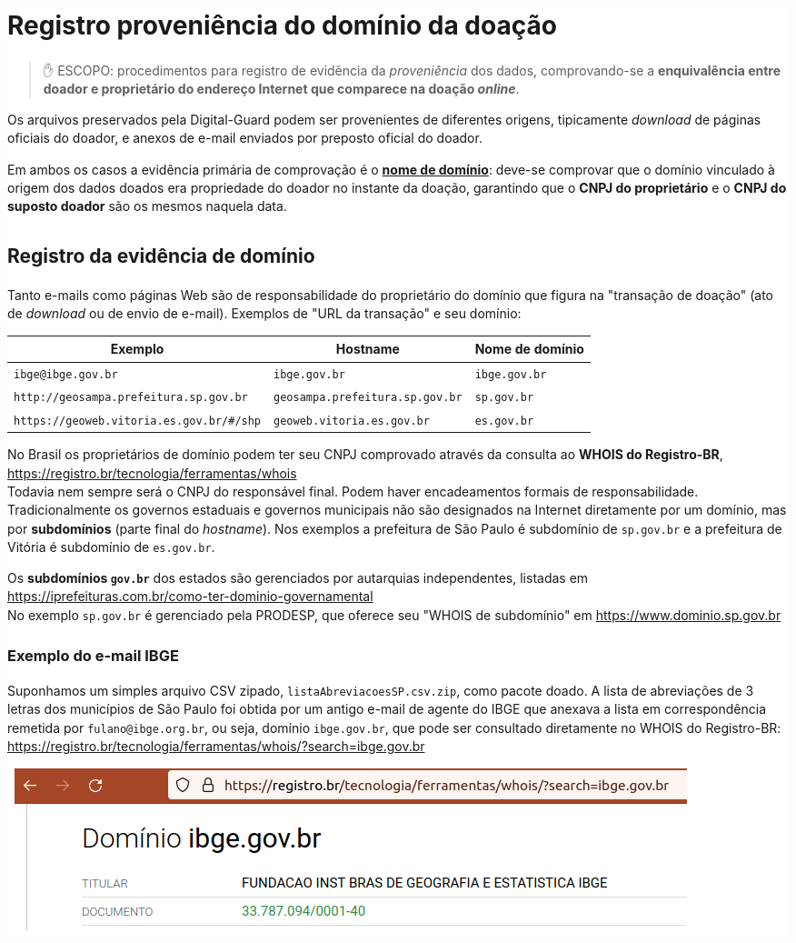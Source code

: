 
# Registro proveniência do domínio da doação

> ✋ ESCOPO: procedimentos para registro de evidẽncia da *proveniência* dos dados, comprovando-se a **enquivalência entre doador e  proprietário do endereço Internet que comparece na doação *online***.

Os arquivos preservados pela Digital-Guard podem ser provenientes de diferentes origens, tipicamente *download* de páginas oficiais do doador, e anexos de e-mail enviados por preposto oficial do doador.

Em ambos os casos a evidência primária de comprovação é o [**nome de domínio**](https://en.wikipedia.org/wiki/Domain_name): deve-se comprovar que o domínio vinculado à origem dos dados doados era propriedade do doador no instante da doação, garantindo que o **CNPJ do proprietário** e o **CNPJ do suposto doador** são os mesmos naquela data.

## Registro da evidência de domínio

Tanto e-mails como páginas Web são de responsabilidade do proprietário do domínio que figura na "transação de doação" (ato de *download* ou de envio de e-mail). Exemplos de "URL da transação" e seu domínio:

Exemplo              | Hostname         | Nome de domínio
---------------------|------------------|-------------
`ibge@ibge.gov.br`   | `ibge.gov.br`    | `ibge.gov.br`
`http://geosampa.prefeitura.sp.gov.br` | `geosampa.prefeitura.sp.gov.br`    | `sp.gov.br`
`https://geoweb.vitoria.es.gov.br/#/shp` | `geoweb.vitoria.es.gov.br` | `es.gov.br`

No Brasil os proprietários de domínio podem ter seu CNPJ comprovado através da consulta ao **WHOIS do Registro-BR**,<br/> https://registro.br/tecnologia/ferramentas/whois <br/>Todavia nem sempre será o CNPJ do responsável final. Podem haver encadeamentos formais de responsabilidade. Tradicionalmente os governos estaduais e governos municipais não são designados na Internet diretamente por um domínio, mas por **subdomínios** (parte final do *hostname*). Nos exemplos a prefeitura de São Paulo é subdomínio de `sp.gov.br` e a prefeitura de Vitória é subdomínio de `es.gov.br`.

Os **subdomínios `gov.br`** dos estados são gerenciados por autarquias independentes, listadas em https://iprefeituras.com.br/como-ter-dominio-governamental   <br/>No exemplo `sp.gov.br` é gerenciado pela PRODESP, que oferece seu "WHOIS de subdomínio" em https://www.dominio.sp.gov.br

### Exemplo do e-mail IBGE

Suponhamos um simples arquivo CSV zipado, `listaAbreviacoesSP.csv.zip`, como pacote doado. A lista de abreviações de 3 letras dos municípios de São Paulo foi obtida por um antigo e-mail de agente do IBGE que anexava a lista em correspondência remetida por `fulano@ibge.org.br`, ou seja, domínio `ibge.gov.br`, que pode ser consultado diretamente no WHOIS do Registro-BR:  https://registro.br/tecnologia/ferramentas/whois/?search=ibge.gov.br

&nbsp;&nbsp;![](../_assets/ex02-RegistroBR-IBGE.png)
